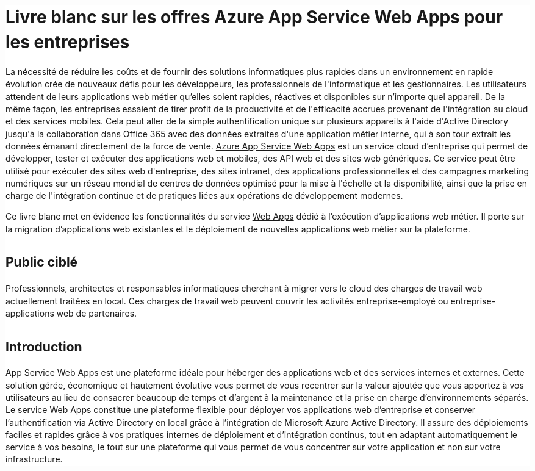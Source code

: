 <properties 
	pageTitle="Offres Azure App Service Web Apps pour les entreprises" 
	description="Montre comment utiliser Azure App Service Web Apps pour créer des solutions professionnelles de sites web pour votre entreprise" 
	services="app-service\web" 
	documentationCenter="" 
	authors="apwestgarth" 
	manager="wpickett" 
	editor=""/>

<tags 
	ms.service="app-service-web" 
	ms.workload="web" 
	ms.tgt_pltfrm="na" 
	ms.devlang="na" 
	ms.topic="article" 
	ms.date="02/20/2016" 
	ms.author="anwestg"/>

# Livre blanc sur les offres Azure App Service Web Apps pour les entreprises #

La nécessité de réduire les coûts et de fournir des solutions informatiques plus rapides dans un environnement en rapide évolution crée de nouveaux défis pour les développeurs, les professionnels de l'informatique et les gestionnaires. Les utilisateurs attendent de leurs applications web métier qu’elles soient rapides, réactives et disponibles sur n’importe quel appareil. De la même façon, les entreprises essaient de tirer profit de la productivité et de l'efficacité accrues provenant de l'intégration au cloud et des services mobiles. Cela peut aller de la simple authentification unique sur plusieurs appareils à l'aide d'Active Directory jusqu'à la collaboration dans Office 365 avec des données extraites d'une application métier interne, qui à son tour extrait les données émanant directement de la force de vente. [Azure App Service Web Apps](http://go.microsoft.com/fwlink/?LinkId=529714) est un service cloud d’entreprise qui permet de développer, tester et exécuter des applications web et mobiles, des API web et des sites web génériques. Ce service peut être utilisé pour exécuter des sites web d'entreprise, des sites intranet, des applications professionnelles et des campagnes marketing numériques sur un réseau mondial de centres de données optimisé pour la mise à l'échelle et la disponibilité, ainsi que la prise en charge de l'intégration continue et de pratiques liées aux opérations de développement modernes.

Ce livre blanc met en évidence les fonctionnalités du service [Web Apps](/services/app-service/web/) dédié à l’exécution d’applications web métier. Il porte sur la migration d’applications web existantes et le déploiement de nouvelles applications web métier sur la plateforme.

## Public ciblé ##

Professionnels, architectes et responsables informatiques cherchant à migrer vers le cloud des charges de travail web actuellement traitées en local. Ces charges de travail web peuvent couvrir les activités entreprise-employé ou entreprise-applications web de partenaires.

## Introduction ##

App Service Web Apps est une plateforme idéale pour héberger des applications web et des services internes et externes. Cette solution gérée, économique et hautement évolutive vous permet de vous recentrer sur la valeur ajoutée que vous apportez à vos utilisateurs au lieu de consacrer beaucoup de temps et d’argent à la maintenance et la prise en charge d’environnements séparés. Le service Web Apps constitue une plateforme flexible pour déployer vos applications web d’entreprise et conserver l’authentification via Active Directory en local grâce à l’intégration de Microsoft Azure Active Directory. Il assure des déploiements faciles et rapides grâce à vos pratiques internes de déploiement et d’intégration continus, tout en adaptant automatiquement le service à vos besoins, le tout sur une plateforme qui vous permet de vous concentrer sur votre application et non sur votre infrastructure.
